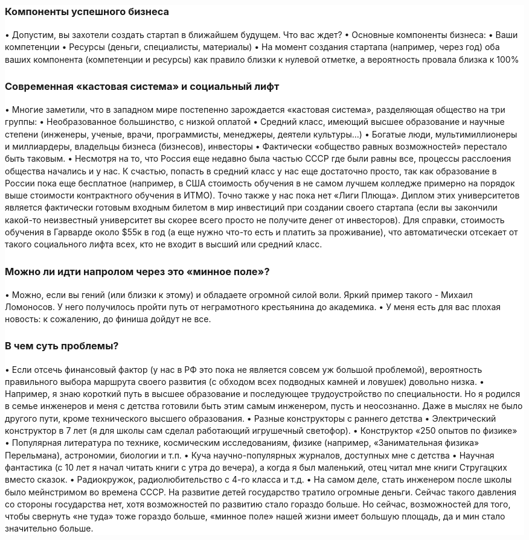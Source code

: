 ### Компоненты успешного бизнеса
• Допустим, вы захотели создать стартап в ближайшем будущем. Что вас ждет?
• Основные компоненты бизнеса:
• Ваши компетенции
• Ресурсы (деньги, специалисты, материалы)
• На момент создания стартапа (например, через год) оба ваших компонента (компетенции и ресурсы) как правило близки к нулевой отметке, а вероятность провала близка к 100%

### Современная «кастовая система» и социальный лифт
• Многие заметили, что в западном мире постепенно зарождается «кастовая система», разделяющая общество на три группы:
• Необразованное большинство, с низкой оплатой
• Средний класс, имеющий высшее образование и научные степени (инженеры, ученые, врачи, программисты, менеджеры, деятели культуры...)
• Богатые люди, мультимиллионеры и миллиардеры, владельцы бизнеса (бизнесов), инвесторы
• Фактически «общество равных возможностей» перестало быть таковым.
• Несмотря на то, что Россия еще недавно была частью СССР где были равны все, процессы расслоения общества начались и у нас. К счастью, попасть в средний класс у нас еще достаточно просто, так как образование в России пока еще бесплатное (например, в США стоимость обучения в не самом лучшем колледже примерно на порядок выше стоимости контрактного обучения в ИТМО). Точно также у нас пока нет «Лиги Плюща». Диплом этих университетов является фактически готовым входным билетом в мир инвестиций при создании своего стартапа (если вы закончили какой-то неизвестный университет вы скорее всего просто не получите денег от инвесторов). Для справки, стоимость обучения в Гарварде около $55к в год (а еще нужно что-то есть и платить за проживание), что автоматически отсекает от такого социального лифта всех, кто не входит в высший или средний класс.

### Можно ли идти напролом через это «минное поле»?
• Можно, если вы гений (или близки к этому) и обладаете огромной силой воли. Яркий пример такого - Михаил Ломоносов. У него получилось пройти путь от неграмотного крестьянина до академика.
• У меня есть для вас плохая новость: к сожалению, до финиша дойдут не все.

### В чем суть проблемы?
• Если отсечь финансовый фактор (у нас в РФ это пока не является совсем уж большой проблемой), вероятность правильного выбора маршрута своего развития (с обходом всех подводных камней и ловушек) довольно низка.
• Например, я знаю короткий путь в высшее образование и последующее трудоустройство по специальности. Но я родился в семье инженеров и меня с детства готовили быть этим самым инженером, пусть и неосознанно. Даже в мыслях не было другого пути, кроме технического высшего образования.
• Разные конструкторы с раннего детства
• Электрический конструктор в 7 лет (я для школы сам сделал работающий игрушечный светофор).
• Конструктор «250 опытов по физике»
• Популярная литература по технике, космическим исследованиям, физике (например, «Занимательная физика» Перельмана), астрономии, биологии и т.п.
• Куча научно-популярных журналов, доступных мне с детства
• Научная фантастика (с 10 лет я начал читать книги с утра до вечера), а когда я был маленький, отец читал мне книги Стругацких вместо сказок.
• Радиокружок, радиолюбительство с 4-го класса и т.д.
• На самом деле, стать инженером после школы было мейнстримом во времена СССР. На развитие детей государство тратило огромные деньги. Сейчас такого давления со стороны государства нет, хотя возможностей по развитию стало гораздо больше. Но сейчас, возможностей для того, чтобы свернуть «не туда» тоже гораздо больше, «минное поле» нашей жизни имеет большую площадь, да и мин стало значительно больше.
